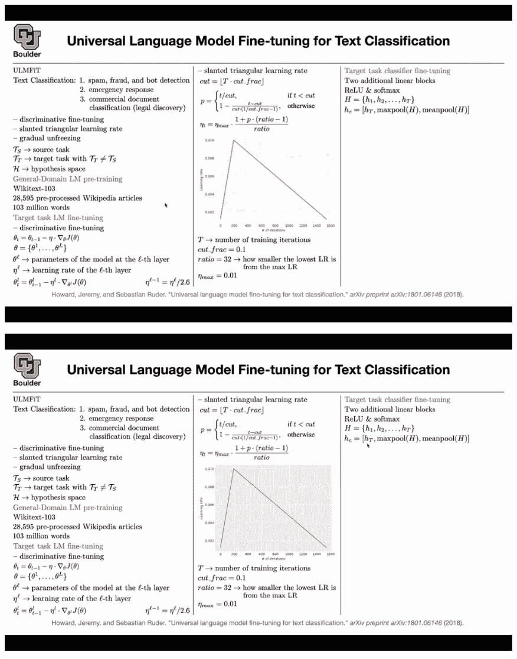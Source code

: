 ![](img/c209a5bff13c89ee02574bbc09911728_102.png)

![](img/c209a5bff13c89ee02574bbc09911728_103.png)
